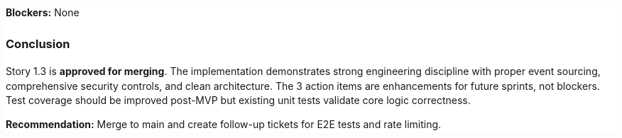 **Blockers:** None

### Conclusion

Story 1.3 is **approved for merging**. The implementation demonstrates strong engineering discipline with proper event sourcing, comprehensive security controls, and clean architecture. The 3 action items are enhancements for future sprints, not blockers. Test coverage should be improved post-MVP but existing unit tests validate core logic correctness.

**Recommendation:** Merge to main and create follow-up tickets for E2E tests and rate limiting.
